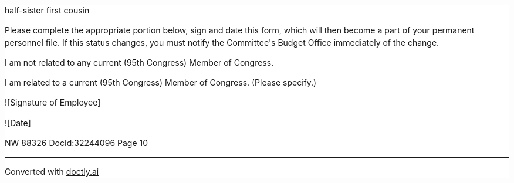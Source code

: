 half-sister
first cousin

Please complete the appropriate portion below, sign and date this form, which will then become a part of your permanent personnel file. If this status changes, you must notify the Committee's Budget Office immediately of the change.

I am not related to any current (95th Congress) Member of Congress.

I am related to a current (95th Congress) Member of Congress.
(Please specify.)

![Signature of Employee]

![Date]

NW 88326
DocId:32244096 Page 10


---
Converted with [doctly.ai](https://doctly.ai)